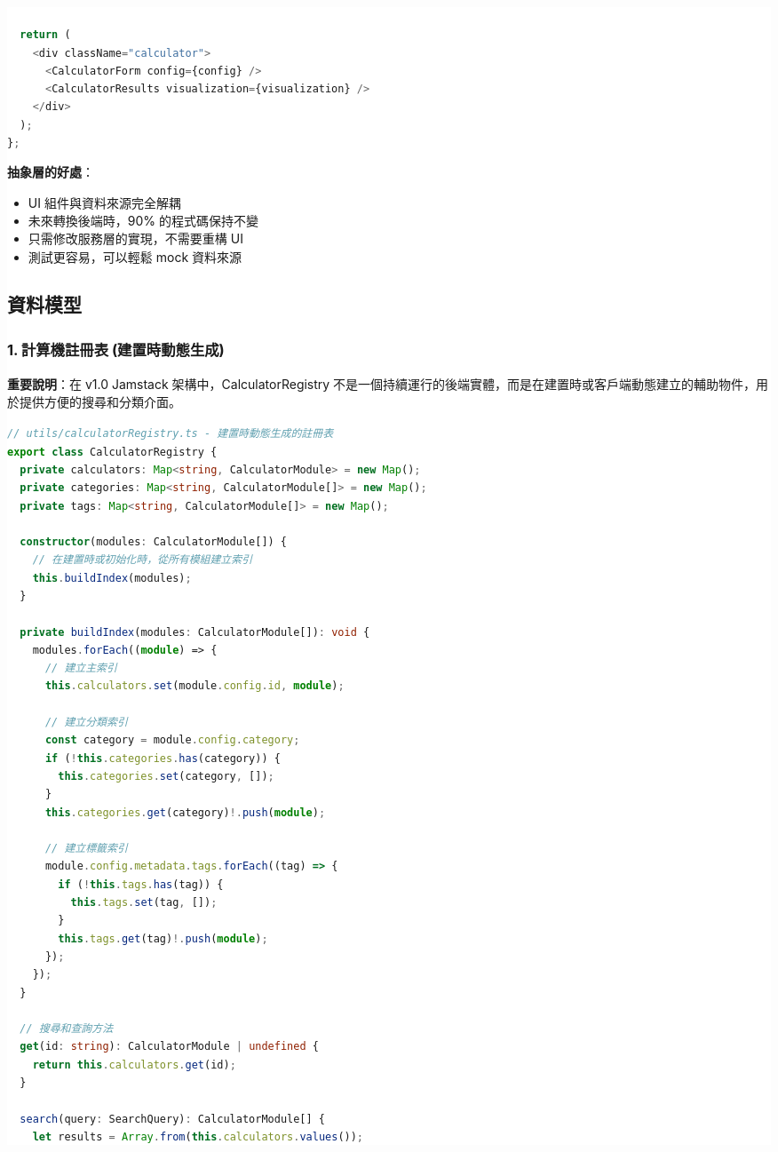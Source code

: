 ```typescript

  return (
    <div className="calculator">
      <CalculatorForm config={config} />
      <CalculatorResults visualization={visualization} />
    </div>
  );
};
```

**抽象層的好處**：

- UI 組件與資料來源完全解耦
- 未來轉換後端時，90% 的程式碼保持不變
- 只需修改服務層的實現，不需要重構 UI
- 測試更容易，可以輕鬆 mock 資料來源

## 資料模型

### 1. 計算機註冊表 (建置時動態生成)

**重要說明**：在 v1.0 Jamstack 架構中，CalculatorRegistry 不是一個持續運行的後端實體，而是在建置時或客戶端動態建立的輔助物件，用於提供方便的搜尋和分類介面。

```typescript
// utils/calculatorRegistry.ts - 建置時動態生成的註冊表
export class CalculatorRegistry {
  private calculators: Map<string, CalculatorModule> = new Map();
  private categories: Map<string, CalculatorModule[]> = new Map();
  private tags: Map<string, CalculatorModule[]> = new Map();

  constructor(modules: CalculatorModule[]) {
    // 在建置時或初始化時，從所有模組建立索引
    this.buildIndex(modules);
  }

  private buildIndex(modules: CalculatorModule[]): void {
    modules.forEach((module) => {
      // 建立主索引
      this.calculators.set(module.config.id, module);

      // 建立分類索引
      const category = module.config.category;
      if (!this.categories.has(category)) {
        this.categories.set(category, []);
      }
      this.categories.get(category)!.push(module);

      // 建立標籤索引
      module.config.metadata.tags.forEach((tag) => {
        if (!this.tags.has(tag)) {
          this.tags.set(tag, []);
        }
        this.tags.get(tag)!.push(module);
      });
    });
  }

  // 搜尋和查詢方法
  get(id: string): CalculatorModule | undefined {
    return this.calculators.get(id);
  }

  search(query: SearchQuery): CalculatorModule[] {
    let results = Array.from(this.calculators.values());
```